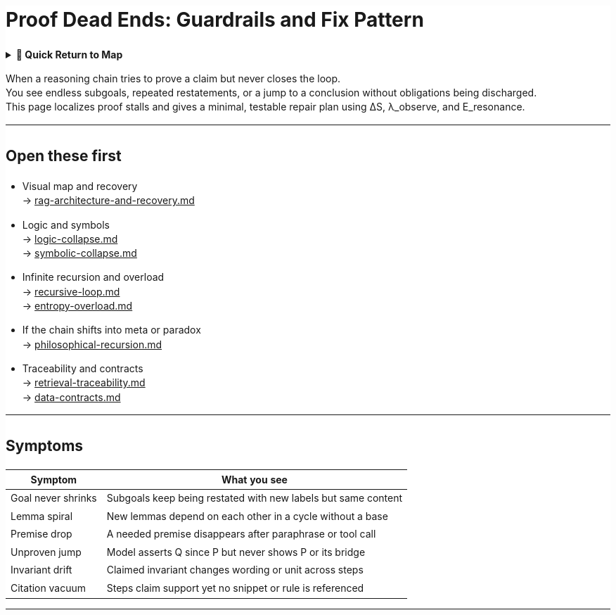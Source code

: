 # Proof Dead Ends: Guardrails and Fix Pattern

<details><summary><strong>🧭 Quick Return to Map</strong></summary></details>


When a reasoning chain tries to prove a claim but never closes the loop.  
You see endless subgoals, repeated restatements, or a jump to a conclusion without obligations being discharged.  
This page localizes proof stalls and gives a minimal, testable repair plan using ΔS, λ_observe, and E_resonance.

---

## Open these first

- Visual map and recovery  
  → [rag-architecture-and-recovery.md](https://github.com/onestardao/WFGY/blob/main/ProblemMap/rag-architecture-and-recovery.md)

- Logic and symbols  
  → [logic-collapse.md](https://github.com/onestardao/WFGY/blob/main/ProblemMap/GlobalFixMap/Reasoning/logic-collapse.md)  
  → [symbolic-collapse.md](https://github.com/onestardao/WFGY/blob/main/ProblemMap/GlobalFixMap/Reasoning/symbolic-collapse.md)

- Infinite recursion and overload  
  → [recursive-loop.md](https://github.com/onestardao/WFGY/blob/main/ProblemMap/GlobalFixMap/Reasoning/recursive-loop.md)  
  → [entropy-overload.md](https://github.com/onestardao/WFGY/blob/main/ProblemMap/GlobalFixMap/Reasoning/entropy-overload.md)

- If the chain shifts into meta or paradox  
  → [philosophical-recursion.md](https://github.com/onestardao/WFGY/blob/main/ProblemMap/philosophical-recursion.md)

- Traceability and contracts  
  → [retrieval-traceability.md](https://github.com/onestardao/WFGY/blob/main/ProblemMap/retrieval-traceability.md)  
  → [data-contracts.md](https://github.com/onestardao/WFGY/blob/main/ProblemMap/data-contracts.md)

---

## Symptoms

| Symptom | What you see |
|---|---|
| Goal never shrinks | Subgoals keep being restated with new labels but same content |
| Lemma spiral | New lemmas depend on each other in a cycle without a base |
| Premise drop | A needed premise disappears after paraphrase or tool call |
| Unproven jump | Model asserts Q since P but never shows P or its bridge |
| Invariant drift | Claimed invariant changes wording or unit across steps |
| Citation vacuum | Steps claim support yet no snippet or rule is referenced |

---